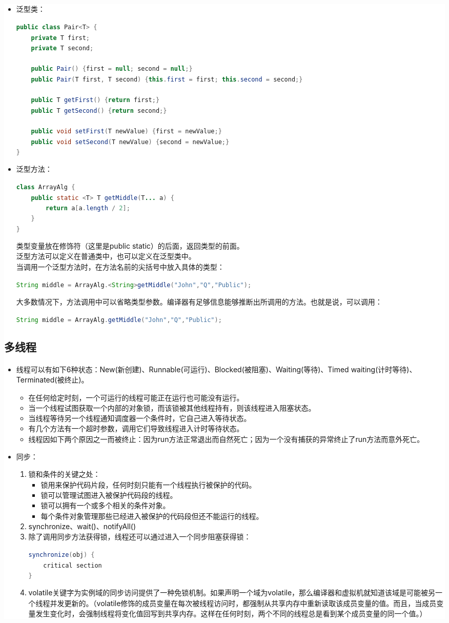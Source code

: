 - 泛型类：  
	```java
	public class Pair<T> {
		private T first;
		private T second;
		
		public Pair() {first = null; second = null;}
		public Pair(T first, T second) {this.first = first; this.second = second;}
		
		public T getFirst() {return first;}
		public T getSecond() {return second;}
		
		public void setFirst(T newValue) {first = newValue;}
		public void setSecond(T newValue) {second = newValue;}
	}
	```
- 泛型方法：  
	```java
	class ArrayAlg {
		public static <T> T getMiddle(T... a) {
			return a[a.length / 2];
		}
	}
	```
	类型变量放在修饰符（这里是public static）的后面，返回类型的前面。  
	泛型方法可以定义在普通类中，也可以定义在泛型类中。  
	当调用一个泛型方法时，在方法名前的尖括号中放入具体的类型：  
	```java
	String middle = ArrayAlg.<String>getMiddle("John","Q","Public");
	```
	大多数情况下，方法调用中可以省略<String>类型参数。编译器有足够信息能够推断出所调用的方法。也就是说，可以调用：  
	```java
	String middle = ArrayAlg.getMiddle("John","Q","Public");
	```


## 多线程
- 线程可以有如下6种状态：New(新创建)、Runnable(可运行)、Blocked(被阻塞)、Waiting(等待)、Timed waiting(计时等待)、Terminated(被终止)。  
	- 在任何给定时刻，一个可运行的线程可能正在运行也可能没有运行。  
	- 当一个线程试图获取一个内部的对象锁，而该锁被其他线程持有，则该线程进入阻塞状态。  
	- 当线程等待另一个线程通知调度器一个条件时，它自己进入等待状态。  
	- 有几个方法有一个超时参数，调用它们导致线程进入计时等待状态。  
	- 线程因如下两个原因之一而被终止：因为run方法正常退出而自然死亡；因为一个没有捕获的异常终止了run方法而意外死亡。  

- 同步：  
	1. 锁和条件的关键之处：  
		- 锁用来保护代码片段，任何时刻只能有一个线程执行被保护的代码。  
		- 锁可以管理试图进入被保护代码段的线程。  
		- 锁可以拥有一个或多个相关的条件对象。  
		- 每个条件对象管理那些已经进入被保护的代码段但还不能运行的线程。  
	2. synchronize、wait()、notifyAll()  
	3. 除了调用同步方法获得锁，线程还可以通过进入一个同步阻塞获得锁：  
		```java
		synchronize(obj) {
			critical section
		}
		```
	4. volatile关键字为实例域的同步访问提供了一种免锁机制。如果声明一个域为volatile，那么编译器和虚拟机就知道该域是可能被另一个线程并发更新的。（volatile修饰的成员变量在每次被线程访问时，都强制从共享内存中重新读取该成员变量的值。而且，当成员变量发生变化时，会强制线程将变化值回写到共享内存。这样在任何时刻，两个不同的线程总是看到某个成员变量的同一个值。）  
